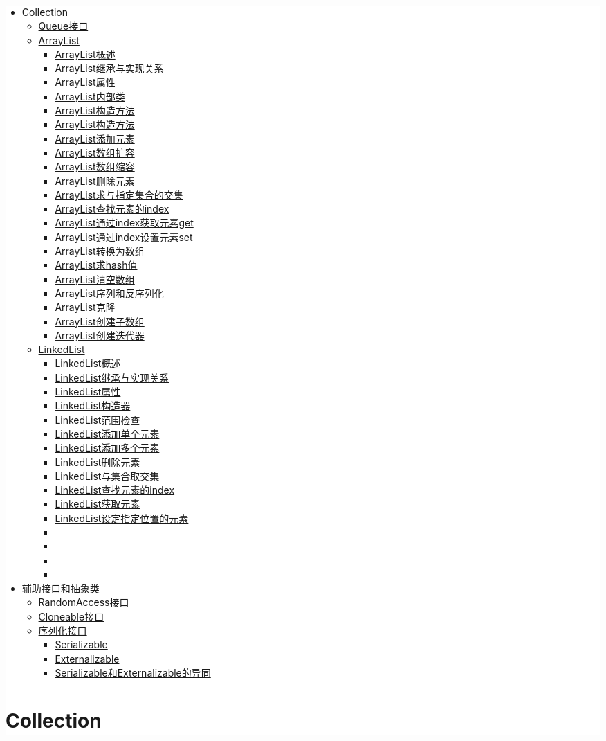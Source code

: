 <span id="catalog"></span>

- [Collection](#collection)
    - [Queue接口](#Queue接口)
    - [ArrayList](#arrayList)
        - [ArrayList概述](#arraylist概述)
        - [ArrayList继承与实现关系](#arrayList继承与实现关系)
        - [ArrayList属性](#arrayList属性)
        - [ArrayList内部类](#arrayList内部类)
        - [ArrayList构造方法](#arrayList构造方法)
        - [ArrayList构造方法](#arrayList构造方法)
        - [ArrayList添加元素](#arrayList添加元素)
        - [ArrayList数组扩容](#arrayList数组扩容)
        - [ArrayList数组缩容](#arrayList数组缩容)
        - [ArrayList删除元素](#arrayList删除元素)
        - [ArrayList求与指定集合的交集](#arrayList求与指定集合的交集)
        - [ArrayList查找元素的index](#arrayList查找元素的index)
        - [ArrayList通过index获取元素get](#arrayList通过index获取元素get)
        - [ArrayList通过index设置元素set](#arrayList通过index设置元素set)
        - [ArrayList转换为数组](#arrayList转换为数组)
        - [ArrayList求hash值](#arrayList求hash值)
        - [ArrayList清空数组](#arrayList清空数组)
        - [ArrayList序列和反序列化](#arrayList序列和反序列化)
        - [ArrayList克隆](#arrayList克隆)
        - [ArrayList创建子数组](#arrayList创建子数组)
        - [ArrayList创建迭代器](#arrayList创建迭代器)
    - [LinkedList](#linkedList)
        - [LinkedList概述](#linkedList概述)
        - [LinkedList继承与实现关系](#linkedList继承与实现关系)
        - [LinkedList属性](#linkedList属性)
        - [LinkedList构造器](#linkedList构造器)
        - [LinkedList范围检查](#linkedList范围检查)
        - [LinkedList添加单个元素](#linkedList添加单个元素)
        - [LinkedList添加多个元素](#linkedList添加多个元素)
        - [LinkedList删除元素](#linkedList删除元素)
        - [LinkedList与集合取交集](#linkedList与集合取交集)
        - [LinkedList查找元素的index](#LinkedList查找元素的index)
        - [LinkedList获取元素](#linkedList获取元素)
        - [LinkedList设定指定位置的元素](#linkedList设定指定位置的元素)
        - [](#)
        - [](#)
        - [](#)
        - [](#)
- [辅助接口和抽象类](#辅助接口和抽象类)
    - [RandomAccess接口](#randomAccess接口)
    - [Cloneable接口](#cloneable接口)
    - [序列化接口](#序列化接口)
        - [Serializable](#serializable)
        - [Externalizable](#externalizable)
        - [Serializable和Externalizable的异同](#serializable和externalizable的异同)

# Collection
